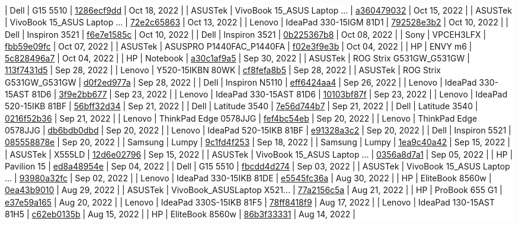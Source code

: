 | Dell          | G15 5510                    | [1286ecf9dd](https://linux-hardware.org/?probe=1286ecf9dd) | Oct 18, 2022 |
| ASUSTek       | VivoBook 15_ASUS Laptop ... | [a360479032](https://linux-hardware.org/?probe=a360479032) | Oct 15, 2022 |
| ASUSTek       | VivoBook 15_ASUS Laptop ... | [72e2c65863](https://linux-hardware.org/?probe=72e2c65863) | Oct 13, 2022 |
| Lenovo        | IdeaPad 330-15IGM 81D1      | [792528e3b2](https://linux-hardware.org/?probe=792528e3b2) | Oct 10, 2022 |
| Dell          | Inspiron 3521               | [f6e7e1585c](https://linux-hardware.org/?probe=f6e7e1585c) | Oct 10, 2022 |
| Dell          | Inspiron 3521               | [0b225367b8](https://linux-hardware.org/?probe=0b225367b8) | Oct 08, 2022 |
| Sony          | VPCEH3LFX                   | [fbb59e09fc](https://linux-hardware.org/?probe=fbb59e09fc) | Oct 07, 2022 |
| ASUSTek       | ASUSPRO P1440FAC_P1440FA    | [f02e3f9e3b](https://linux-hardware.org/?probe=f02e3f9e3b) | Oct 04, 2022 |
| HP            | ENVY m6                     | [5c828496a7](https://linux-hardware.org/?probe=5c828496a7) | Oct 04, 2022 |
| HP            | Notebook                    | [a30c1af9a5](https://linux-hardware.org/?probe=a30c1af9a5) | Sep 30, 2022 |
| ASUSTek       | ROG Strix G531GW_G531GW     | [113f7431d5](https://linux-hardware.org/?probe=113f7431d5) | Sep 28, 2022 |
| Lenovo        | Y520-15IKBN 80WK            | [cf8fefa8b5](https://linux-hardware.org/?probe=cf8fefa8b5) | Sep 28, 2022 |
| ASUSTek       | ROG Strix G531GW_G531GW     | [d0f2ed977a](https://linux-hardware.org/?probe=d0f2ed977a) | Sep 28, 2022 |
| Dell          | Inspiron N5110              | [eff6424aa4](https://linux-hardware.org/?probe=eff6424aa4) | Sep 26, 2022 |
| Lenovo        | IdeaPad 330-15AST 81D6      | [3f9e2bb677](https://linux-hardware.org/?probe=3f9e2bb677) | Sep 23, 2022 |
| Lenovo        | IdeaPad 330-15AST 81D6      | [10103bf87f](https://linux-hardware.org/?probe=10103bf87f) | Sep 23, 2022 |
| Lenovo        | IdeaPad 520-15IKB 81BF      | [56bff32d34](https://linux-hardware.org/?probe=56bff32d34) | Sep 21, 2022 |
| Dell          | Latitude 3540               | [7e56d744b7](https://linux-hardware.org/?probe=7e56d744b7) | Sep 21, 2022 |
| Dell          | Latitude 3540               | [0216f52b36](https://linux-hardware.org/?probe=0216f52b36) | Sep 21, 2022 |
| Lenovo        | ThinkPad Edge 0578JJG       | [fef4bc54eb](https://linux-hardware.org/?probe=fef4bc54eb) | Sep 20, 2022 |
| Lenovo        | ThinkPad Edge 0578JJG       | [db6bdb0dbd](https://linux-hardware.org/?probe=db6bdb0dbd) | Sep 20, 2022 |
| Lenovo        | IdeaPad 520-15IKB 81BF      | [e91328a3c2](https://linux-hardware.org/?probe=e91328a3c2) | Sep 20, 2022 |
| Dell          | Inspiron 5521               | [085558878e](https://linux-hardware.org/?probe=085558878e) | Sep 20, 2022 |
| Samsung       | Lumpy                       | [9c1fd4f253](https://linux-hardware.org/?probe=9c1fd4f253) | Sep 18, 2022 |
| Samsung       | Lumpy                       | [1ea9c40a42](https://linux-hardware.org/?probe=1ea9c40a42) | Sep 15, 2022 |
| ASUSTek       | X555LD                      | [12d6e02796](https://linux-hardware.org/?probe=12d6e02796) | Sep 15, 2022 |
| ASUSTek       | VivoBook 15_ASUS Laptop ... | [0356a8d7a1](https://linux-hardware.org/?probe=0356a8d7a1) | Sep 05, 2022 |
| HP            | Pavilion 15                 | [ed8a48954e](https://linux-hardware.org/?probe=ed8a48954e) | Sep 04, 2022 |
| Dell          | G15 5510                    | [fbcdd4d274](https://linux-hardware.org/?probe=fbcdd4d274) | Sep 03, 2022 |
| ASUSTek       | VivoBook 15_ASUS Laptop ... | [93980a32fc](https://linux-hardware.org/?probe=93980a32fc) | Sep 02, 2022 |
| Lenovo        | IdeaPad 330-15IKB 81DE      | [e5545fc36a](https://linux-hardware.org/?probe=e5545fc36a) | Aug 30, 2022 |
| HP            | EliteBook 8560w             | [0ea43b9010](https://linux-hardware.org/?probe=0ea43b9010) | Aug 29, 2022 |
| ASUSTek       | VivoBook_ASUSLaptop X521... | [77a2156c5a](https://linux-hardware.org/?probe=77a2156c5a) | Aug 21, 2022 |
| HP            | ProBook 655 G1              | [e37e59a165](https://linux-hardware.org/?probe=e37e59a165) | Aug 20, 2022 |
| Lenovo        | IdeaPad 330S-15IKB 81F5     | [78ff8418f9](https://linux-hardware.org/?probe=78ff8418f9) | Aug 17, 2022 |
| Lenovo        | IdeaPad 130-15AST 81H5      | [c62eb0135b](https://linux-hardware.org/?probe=c62eb0135b) | Aug 15, 2022 |
| HP            | EliteBook 8560w             | [86b3f33331](https://linux-hardware.org/?probe=86b3f33331) | Aug 14, 2022 |